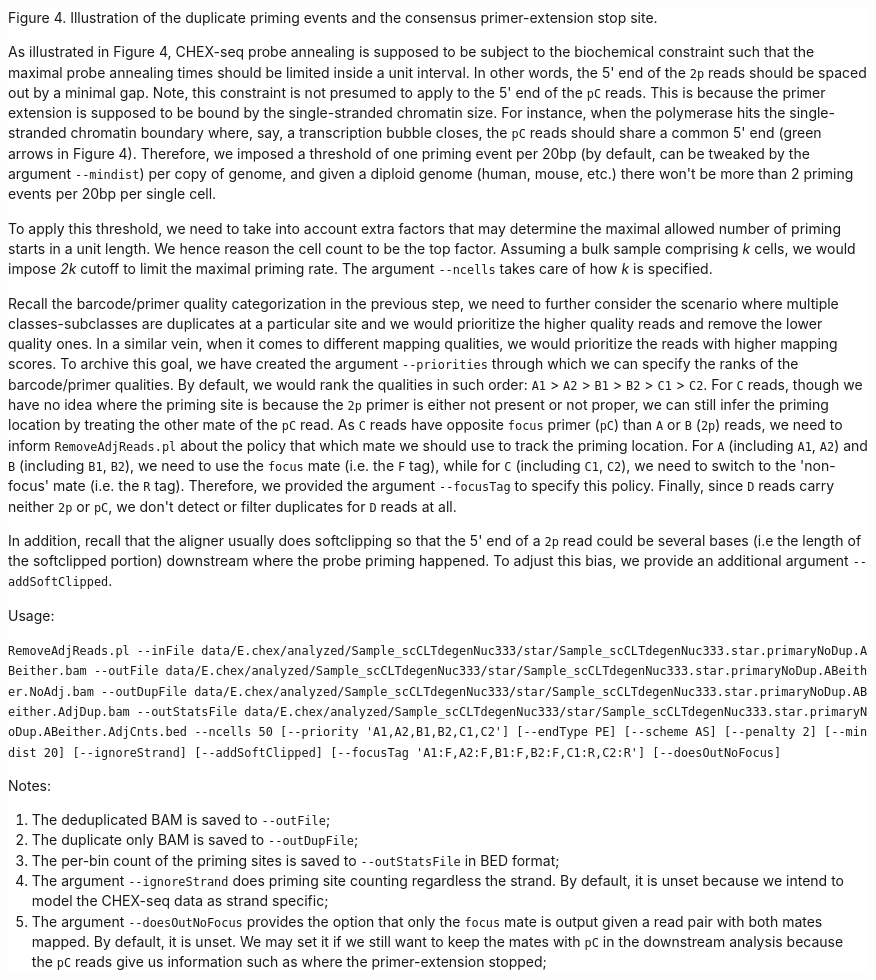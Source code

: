 Figure 4. Illustration of the duplicate priming events and the consensus primer-extension stop site. 

As illustrated in Figure 4, CHEX-seq probe annealing is supposed to be subject to the biochemical constraint such that the maximal probe annealing times should be limited inside a unit interval. In other words, the 5' end of the `2p` reads should be spaced out by a minimal gap. Note, this constraint is not presumed to apply to the 5' end of the `pC` reads. This is because the primer extension is supposed to be bound by the single-stranded chromatin size. For instance, when the polymerase hits the single-stranded chromatin boundary where, say, a transcription bubble closes, the `pC` reads should share a common 5' end (green arrows in Figure 4). Therefore, we imposed a threshold of one priming event per 20bp (by default, can be tweaked by the argument `--mindist`) per copy of genome, and given a diploid genome (human, mouse, etc.) there won't be more than 2 priming events per 20bp per single cell. 

To apply this threshold, we need to take into account extra factors that may determine the maximal allowed number of priming starts in a unit length. We hence reason the cell count to be the top factor. Assuming a bulk sample comprising *k* cells, we would impose *2k* cutoff to limit the maximal priming rate. The argument `--ncells` takes care of how *k* is specified. 

Recall the barcode/primer quality categorization in the previous step, we need to further consider the scenario where multiple classes-subclasses are duplicates at a particular site and we would prioritize the higher quality reads and remove the lower quality ones. In a similar vein, when it comes to different mapping qualities, we would prioritize the reads with higher mapping scores. To archive this goal, we have created the argument `--priorities` through which we can specify the ranks of the barcode/primer qualities. By default, we would rank the qualities in such order: `A1` > `A2` > `B1` > `B2` > `C1` > `C2`. For `C` reads, though we have no idea where the priming site is because  the `2p` primer is either not present or not proper, we can still infer the priming location by treating the other mate of the `pC` read. As `C` reads have opposite `focus` primer (`pC`) than `A` or `B` (`2p`) reads, we need to inform `RemoveAdjReads.pl` about the policy that which mate we should use to track the priming location. For `A` (including `A1`, `A2`) and `B` (including `B1`, `B2`), we need to use the `focus` mate (i.e. the `F` tag), while for `C` (including `C1`, `C2`), we need to switch to the 'non-focus' mate (i.e. the `R` tag). Therefore, we provided the argument `--focusTag` to specify this policy. Finally, since `D` reads carry neither `2p` or `pC`, we don't detect or filter duplicates for `D` reads at all. 

In addition, recall that the aligner usually does softclipping so that the 5' end of a `2p` read could be several bases (i.e the length of the softclipped portion) downstream where the probe priming happened. To adjust this bias, we provide an additional argument `--addSoftClipped`. 

Usage:

```
RemoveAdjReads.pl --inFile data/E.chex/analyzed/Sample_scCLTdegenNuc333/star/Sample_scCLTdegenNuc333.star.primaryNoDup.ABeither.bam --outFile data/E.chex/analyzed/Sample_scCLTdegenNuc333/star/Sample_scCLTdegenNuc333.star.primaryNoDup.ABeither.NoAdj.bam --outDupFile data/E.chex/analyzed/Sample_scCLTdegenNuc333/star/Sample_scCLTdegenNuc333.star.primaryNoDup.ABeither.AdjDup.bam --outStatsFile data/E.chex/analyzed/Sample_scCLTdegenNuc333/star/Sample_scCLTdegenNuc333.star.primaryNoDup.ABeither.AdjCnts.bed --ncells 50 [--priority 'A1,A2,B1,B2,C1,C2'] [--endType PE] [--scheme AS] [--penalty 2] [--mindist 20] [--ignoreStrand] [--addSoftClipped] [--focusTag 'A1:F,A2:F,B1:F,B2:F,C1:R,C2:R'] [--doesOutNoFocus]
```

Notes:

1. The deduplicated BAM is saved to `--outFile`;
2. The duplicate only BAM is saved to `--outDupFile`;
3. The per-bin count of the priming sites is saved to `--outStatsFile` in BED format; 
4. The argument `--ignoreStrand` does priming site counting regardless the strand. By default, it is unset because we intend to model the CHEX-seq data as strand specific;
5. The argument `--doesOutNoFocus` provides the option that only the `focus` mate is output given a read pair with both mates mapped. By default, it is unset. We may set it if we still want to keep the mates with `pC` in the downstream analysis because the `pC` reads give us information such as where the primer-extension stopped; 